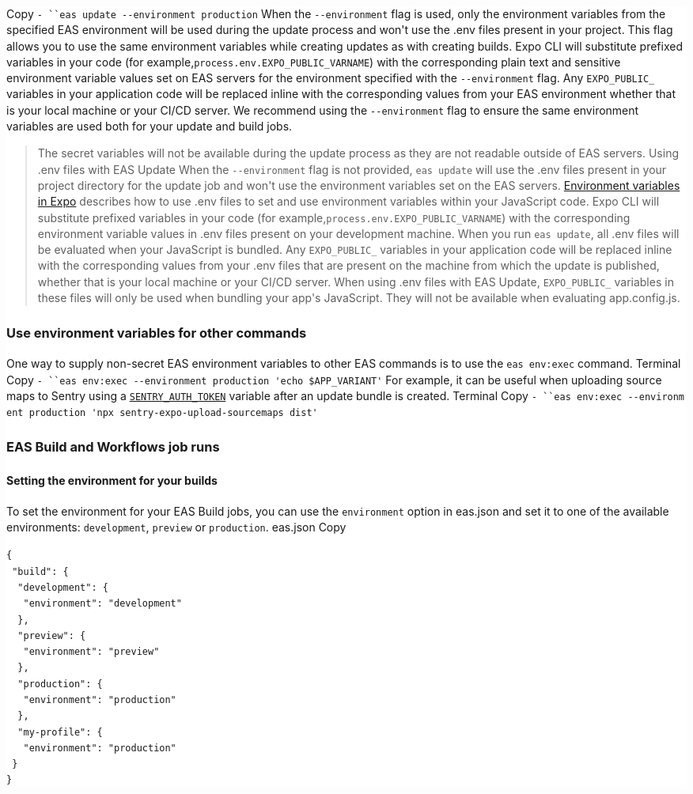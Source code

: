 Copy
`- ``eas update --environment production`
When the `--environment` flag is used, only the environment variables from the specified EAS environment will be used during the update process and won't use the .env files present in your project. This flag allows you to use the same environment variables while creating updates as with creating builds.
Expo CLI will substitute prefixed variables in your code (for example,`process.env.EXPO_PUBLIC_VARNAME`) with the corresponding plain text and sensitive environment variable values set on EAS servers for the environment specified with the `--environment` flag. Any `EXPO_PUBLIC_` variables in your application code will be replaced inline with the corresponding values from your EAS environment whether that is your local machine or your CI/CD server.
We recommend using the `--environment` flag to ensure the same environment variables are used both for your update and build jobs.
> The secret variables will not be available during the update process as they are not readable outside of EAS servers.
Using .env files with EAS Update
When the `--environment` flag is not provided, `eas update` will use the .env files present in your project directory for the update job and won't use the environment variables set on the EAS servers.
[Environment variables in Expo](https://docs.expo.dev/guides/environment-variables) describes how to use .env files to set and use environment variables within your JavaScript code. Expo CLI will substitute prefixed variables in your code (for example,`process.env.EXPO_PUBLIC_VARNAME`) with the corresponding environment variable values in .env files present on your development machine.
When you run `eas update`, all .env files will be evaluated when your JavaScript is bundled. Any `EXPO_PUBLIC_` variables in your application code will be replaced inline with the corresponding values from your .env files that are present on the machine from which the update is published, whether that is your local machine or your CI/CD server.
> When using .env files with EAS Update, `EXPO_PUBLIC_` variables in these files will only be used when bundling your app's JavaScript. They will not be available when evaluating app.config.js.
### Use environment variables for other commands
One way to supply non-secret EAS environment variables to other EAS commands is to use the `eas env:exec` command.
Terminal
Copy
`- ``eas env:exec --environment production 'echo $APP_VARIANT'`
For example, it can be useful when uploading source maps to Sentry using a [`SENTRY_AUTH_TOKEN`](https://docs.expo.dev/guides/using-sentry) variable after an update bundle is created.
Terminal
Copy
`- ``eas env:exec --environment production 'npx sentry-expo-upload-sourcemaps dist'`
### EAS Build and Workflows job runs
#### Setting the environment for your builds
To set the environment for your EAS Build jobs, you can use the `environment` option in eas.json and set it to one of the available environments: `development`, `preview` or `production`.
eas.json
Copy
```
{
 "build": {
  "development": {
   "environment": "development"
  },
  "preview": {
   "environment": "preview"
  },
  "production": {
   "environment": "production"
  },
  "my-profile": {
   "environment": "production"
 }
}
```